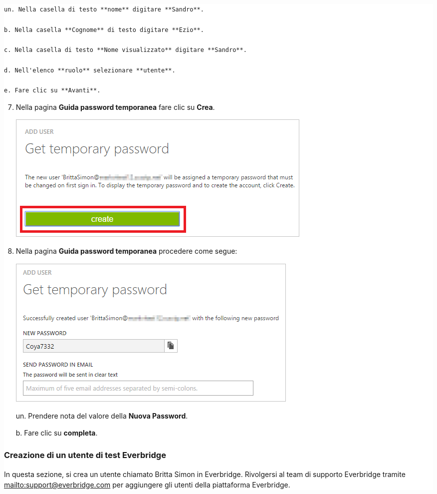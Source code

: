     un. Nella casella di testo **nome** digitare **Sandro**.  

    b. Nella casella **Cognome** di testo digitare **Ezio**.

    c. Nella casella di testo **Nome visualizzato** digitare **Sandro**.

    d. Nell'elenco **ruolo** selezionare **utente**.

    e. Fare clic su **Avanti**.

7. Nella pagina **Guida password temporanea** fare clic su **Crea**.
    
    ![Creazione di un utente di test di Azure Active Directory](./media/active-directory-saas-everbridge-tutorial/create_aaduser_07.png)

8. Nella pagina **Guida password temporanea** procedere come segue:
    
    ![Creazione di un utente di test di Azure Active Directory](./media/active-directory-saas-everbridge-tutorial/create_aaduser_08.png)

    un. Prendere nota del valore della **Nuova Password**.

    b. Fare clic su **completa**.   



### <a name="creating-a-everbridge-test-user"></a>Creazione di un utente di test Everbridge

In questa sezione, si crea un utente chiamato Britta Simon in Everbridge. Rivolgersi al team di supporto Everbridge tramite <mailto:support@everbridge.com> per aggiungere gli utenti della piattaforma Everbridge.
